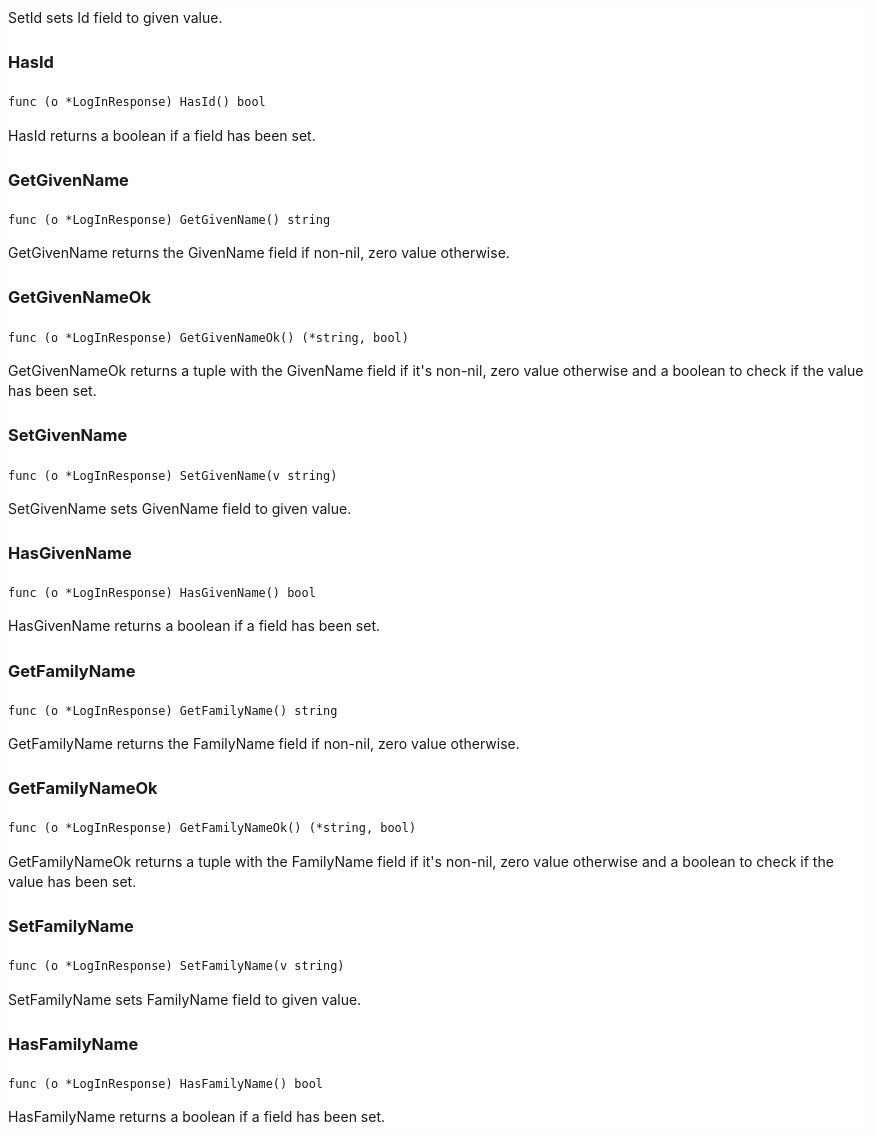 SetId sets Id field to given value.

### HasId

`func (o *LogInResponse) HasId() bool`

HasId returns a boolean if a field has been set.

### GetGivenName

`func (o *LogInResponse) GetGivenName() string`

GetGivenName returns the GivenName field if non-nil, zero value otherwise.

### GetGivenNameOk

`func (o *LogInResponse) GetGivenNameOk() (*string, bool)`

GetGivenNameOk returns a tuple with the GivenName field if it's non-nil, zero value otherwise
and a boolean to check if the value has been set.

### SetGivenName

`func (o *LogInResponse) SetGivenName(v string)`

SetGivenName sets GivenName field to given value.

### HasGivenName

`func (o *LogInResponse) HasGivenName() bool`

HasGivenName returns a boolean if a field has been set.

### GetFamilyName

`func (o *LogInResponse) GetFamilyName() string`

GetFamilyName returns the FamilyName field if non-nil, zero value otherwise.

### GetFamilyNameOk

`func (o *LogInResponse) GetFamilyNameOk() (*string, bool)`

GetFamilyNameOk returns a tuple with the FamilyName field if it's non-nil, zero value otherwise
and a boolean to check if the value has been set.

### SetFamilyName

`func (o *LogInResponse) SetFamilyName(v string)`

SetFamilyName sets FamilyName field to given value.

### HasFamilyName

`func (o *LogInResponse) HasFamilyName() bool`

HasFamilyName returns a boolean if a field has been set.
